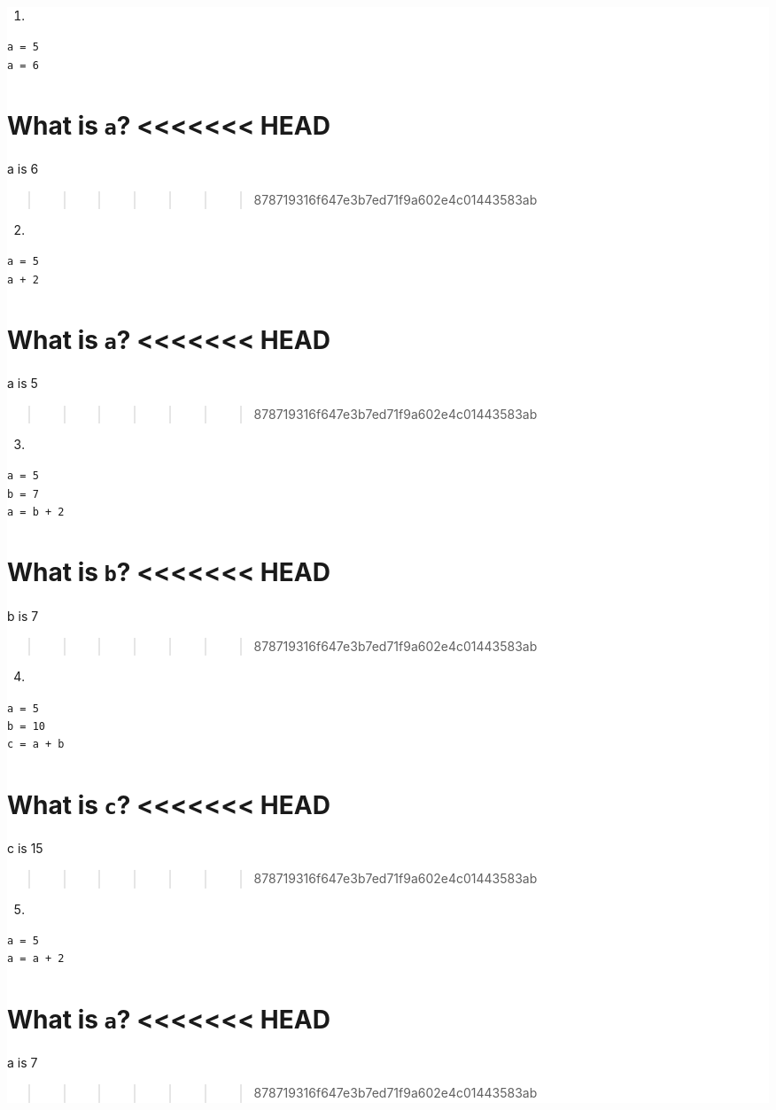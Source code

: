 1.
```
a = 5
a = 6
```
What is `a`?
<<<<<<< HEAD
=======
a is 6
>>>>>>> 878719316f647e3b7ed71f9a602e4c01443583ab

2.
```
a = 5
a + 2
```
What is `a`?
<<<<<<< HEAD
=======
a is 5
>>>>>>> 878719316f647e3b7ed71f9a602e4c01443583ab

3.
```
a = 5
b = 7
a = b + 2
```
What is `b`?
<<<<<<< HEAD
=======
b is 7
>>>>>>> 878719316f647e3b7ed71f9a602e4c01443583ab

4.
```
a = 5
b = 10
c = a + b
```
What is `c`?
<<<<<<< HEAD
=======
c is 15
>>>>>>> 878719316f647e3b7ed71f9a602e4c01443583ab

5.
```
a = 5
a = a + 2
```
What is `a`?
<<<<<<< HEAD
=======
a is 7
>>>>>>> 878719316f647e3b7ed71f9a602e4c01443583ab
